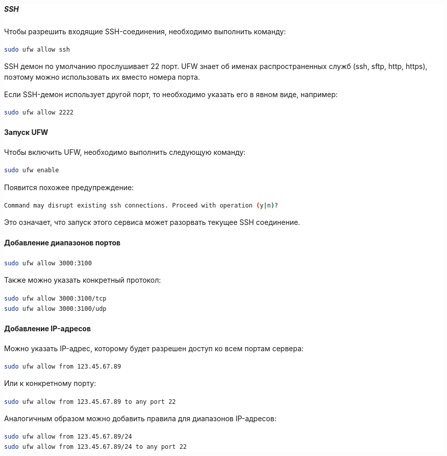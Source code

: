 ##### SSH

Чтобы разрешить входящие SSH-соединения, необходимо выполнить команду:

```bash
sudo ufw allow ssh
```

SSH демон по умолчанию прослушивает $22$ порт. UFW знает об именах распространенных служб (ssh, sftp, http, https), поэтому можно использовать их вместо номера порта.

Если SSH-демон использует другой порт, то необходимо указать его в явном виде, например:

```bash
sudo ufw allow 2222
```

#### Запуск UFW

Чтобы включить UFW, необходимо выполнить следующую команду:

```bash
sudo ufw enable
```

Появится похожее предупреждение:

```bash
Command may disrupt existing ssh connections. Proceed with operation (y|n)?
```

Это означает, что запуск этого сервиса может разорвать текущее SSH соединение.

#### Добавление диапазонов портов

```bash
sudo ufw allow 3000:3100
```

Также можно указать конкретный протокол:

```bash
sudo ufw allow 3000:3100/tcp
sudo ufw allow 3000:3100/udp
```

#### Добавление IP-адресов

Можно указать IP-адрес, которому будет разрешен доступ ко всем портам сервера:

```bash
sudo ufw allow from 123.45.67.89
```

Или к конкретному порту:

```bash
sudo ufw allow from 123.45.67.89 to any port 22
```

Аналогичным образом можно добавить правила для диапазонов IP-адресов:

```bash
sudo ufw allow from 123.45.67.89/24
sudo ufw allow from 123.45.67.89/24 to any port 22
```
